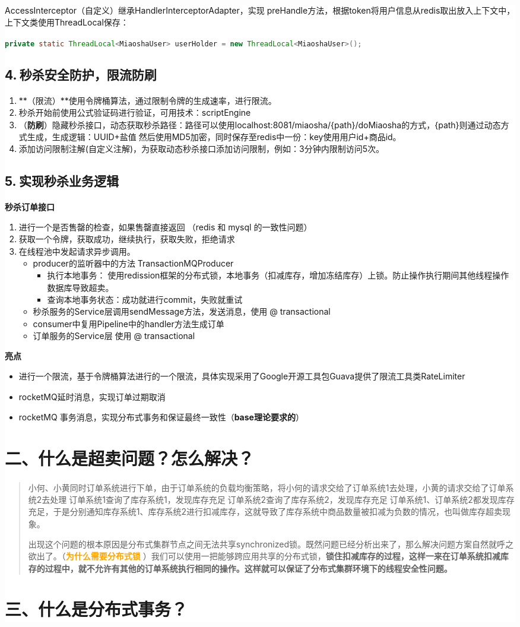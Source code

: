  AccessInterceptor（自定义）继承HandlerInterceptorAdapter，实现 preHandle方法，根据token将用户信息从redis取出放入上下文中，上下文类使用ThreadLocal保存：

```java
private static ThreadLocal<MiaoshaUser> userHolder = new ThreadLocal<MiaoshaUser>();
```



## 4. 秒杀安全防护，限流防刷

1. **（限流）**使用令牌桶算法，通过限制令牌的生成速率，进行限流。
2. 秒杀开始前使用公式验证码进行验证，可用技术：scriptEngine
3. （**防刷**）隐藏秒杀接口，动态获取秒杀路径：路径可以使用localhost:8081/miaosha/{path}/doMiaosha的方式，{path}则通过动态方式生成，生成逻辑：UUID+盐值 然后使用MD5加密，同时保存至redis中一份：key使用用户id+商品id。
4. 添加访问限制注解(自定义注解)，为获取动态秒杀接口添加访问限制，例如：3分钟内限制访问5次。



## 5. 实现秒杀业务逻辑

**秒杀订单接口**

1. 进行一个是否售罄的检查，如果售罄直接返回 （redis 和 mysql 的一致性问题）
2. 获取一个令牌，获取成功，继续执行，获取失败，拒绝请求 
3. 在线程池中发起请求异步调用。
    - producer的监听器中的方法 TransactionMQProducer
        - 执行本地事务： 使用redission框架的分布式锁，本地事务（扣减库存，增加冻结库存）上锁。防止操作执行期间其他线程操作数据库导致超卖。
        - 查询本地事务状态：成功就进行commit，失败就重试
    - 秒杀服务的Service层调用sendMessage方法，发送消息，使用 @ transactional
    - consumer中复用Pipeline中的handler方法生成订单
    - 订单服务的Service层 使用 @ transactional

**亮点**

- 进行一个限流，基于令牌桶算法进行的一个限流，具体实现采用了Google开源工具包Guava提供了限流工具类RateLimiter

- rocketMQ延时消息，实现订单过期取消
- rocketMQ 事务消息，实现分布式事务和保证最终一致性（**base理论要求的**）



# 二、什么是超卖问题？怎么解决？

> 小何、小黄同时订单系统进行下单，由于订单系统的负载均衡策略，将小何的请求交给了订单系统1去处理，小黄的请求交给了订单系统2去处理
> 订单系统1查询了库存系统1，发现库存充足
> 订单系统2查询了库存系统2，发现库存充足
> 订单系统1、订单系统2都发现库存充足，于是分别通知库存系统1、库存系统2进行扣减库存，这就导致了库存系统中商品数量被扣减为负数的情况，也叫做库存超卖现象。
>
> 出现这个问题的根本原因是分布式集群节点之间无法共享synchronized锁。既然问题已经分析出来了，那么解决问题方案自然就呼之欲出了。（<font color=orange>**为什么需要分布式锁** </font>）我们可以使用一把能够跨应用共享的分布式锁，**锁住扣减库存的过程，这样一来在订单系统扣减库存的过程中，就不允许有其他的订单系统执行相同的操作。这样就可以保证了分布式集群环境下的线程安全性问题。**

# 三、什么是分布式事务？
